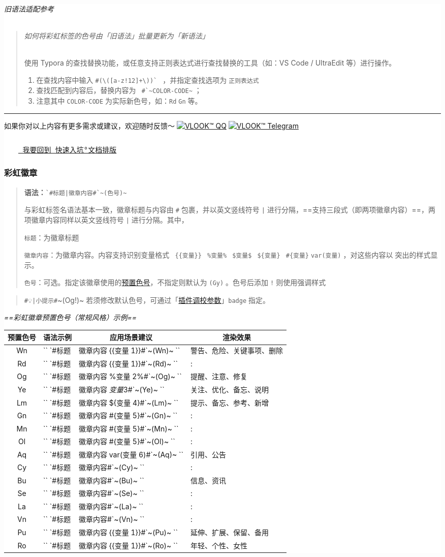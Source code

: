 ###### 旧语法适配参考

> ###### 如何将彩虹标签的色号由「旧语法」批量更新为「新语法」
>
> 使用 Typora 的查找替换功能，或任意支持正则表达式进行查找替换的工具（如：VS Code / UltraEdit 等）进行操作。
>
> 1. 在查找内容中输入 ``#(\([a-z!12]+\))` `` ，并指定查找选项为 `正则表达式`
> 2. 查找匹配到内容后，替换内容为 `` #`~COLOR-CODE~`` ；
> 3. 注意其中 `COLOR-CODE` 为实际新色号，如：`Rd` `Gn` 等。

---

如果你对以上内容有更多需求或建议，欢迎随时反馈～ [![VLOOK™ QQ](https://madmaxchow.gitee.io/vlookres/pic/feedback-via-qq.svg?darksrc=invert#icon)](https://qm.qq.com/cgi-bin/qm/qr?k=oB8wpFG_4SEMf1CL9qVy-jMw0CMfSwff&jump_from=webapi)  [![VLOOK™ Telegram](https://madmaxchow.gitee.io/vlookres/pic/feedback-via-telegram.svg?darksrc=invert#icon)](https://t.me/vlook_markdown)

[<kbd>![](pic/icon-back.svg?fill=text#icon0) 我要回到 快速入坑°文档排版</kbd>](#快速入坑°文档排版)

### 彩虹徽章

> **语法：**`` `#标题|徽章内容#`~(色号)~ ``
>
> 与彩虹标签名语法基本一致，徽章标题与内容由 `#` 包裹，并以英文竖线符号 `|` 进行分隔，==支持三段式（即两项徽章内容）==，两项徽章内容同样以英文竖线符号 `|` 进行分隔。其中，
>
> `标题`：为徽章标题
>
> `徽章内容`：为徽章内容。内容支持识别变量格式 ` {{变量}}` ` %变量%`  ` $变量$` ` ${变量}` ` #{变量}` `var(变量)` ，对这些内容以 突出的样式显示。
>
> `色号`：可选。指定该徽章使用的[预置色号](guide.md#预置色号)，不指定则默认为 `(Gy)` 。色号后添加 `!` 则使用强调样式

> `#💡|小提示#`~(Og!)~ 若须修改默认色号，可通过「[插件调校参数](#插件调校参数)」`badge` 指定。

*==彩虹徽章预置色号（常规风格）示例==*

| 预置色号 | 语法示例                                  | 应用场景建议               | 渲染效果                            |
| :------: | ----------------------------------------- | -------------------------- | ----------------------------------- |
|    Wn    | `` `#标题|徽章内容 {{变量 1}}#`~(Wn)~ ``  | 警告、危险、关键事项、删除 | `#标题|徽章内容 {{变量 1}}#`~(Wn)~  |
|    Rd    | `` `#标题|徽章内容 {{变量 1}}#`~(Rd)~ ``  | :                          | `#标题|徽章内容 {{变量 1}}#`~(Rd)~  |
|    Og    | `` `#标题|徽章内容 %变量 2%#`~(Og)~ ``    | 提醒、注意、修复           | `#标题|徽章内容 %变量 2%#`~(Og)~    |
|    Ye    | `` `#标题|徽章内容 $变量 3$#`~(Ye)~ ``    | 关注、优化、备忘、说明     | `#标题|徽章内容 $变量 3$#`~(Ye)~    |
|    Lm    | `` `#标题|徽章内容 ${变量 4}#`~(Lm)~ ``   | 提示、备忘、参考、新增     | `#标题|徽章内容 ${变量 4}#`~(Lm)~   |
|    Gn    | `` `#标题|徽章内容 #{变量 5}#`~(Gn)~ ``   | :                          | `#标题|徽章内容 #{变量 5}#`~(Gn)~   |
|    Mn    | `` `#标题|徽章内容 #{变量 5}#`~(Mn)~ ``   | :                          | `#标题|徽章内容 #{变量 5}#`~(Mn)~   |
|    Ol    | `` `#标题|徽章内容 #{变量 5}#`~(Ol)~ ``   | :                          | `#标题|徽章内容 #{变量 5}#`~(Ol)~   |
|    Aq    | `` `#标题|徽章内容 var(变量 6)#`~(Aq)~ `` | 引用、公告                 | `#标题|徽章内容 var(变量 6)#`~(Aq)~ |
|    Cy    | `` `#标题|徽章内容#`~(Cy)~ ``             | :                          | `#标题|Badge Value#`~(Cy)~          |
|    Bu    | `` `#标题|徽章内容#`~(Bu)~ ``             | 信息、资讯                 | `#标题|Badge Value#`~(Bu)~          |
|    Se    | `` `#标题|徽章内容#`~(Se)~ ``             | :                          | `#标题|Badge Value#`~(Se)~          |
|    La    | `` `#标题|徽章内容#`~(La)~ ``             | :                          | `#标题|Badge Value#`~(La)~          |
|    Vn    | `` `#标题|徽章内容#`~(Vn)~ ``             | :                          | `#标题|Badge Value#`~(Vn)~          |
|    Pu    | `` `#标题|徽章内容 {{变量 1}}#`~(Pu)~ ``  | 延伸、扩展、保留、备用     | `#标题|徽章内容 {{变量 1}}#`~(Pu)~  |
|    Ro    | `` `#标题|徽章内容 {{变量 1}}#`~(Ro)~ ``  | 年轻、个性、女性           | `#标题|徽章内容 {{变量 1}}#`~(Ro)~  |

[^Mermaid]: Mermaid 是一个用于画流程图、状态图、顺序图、甘特图的库，使用 JS 进行本地渲染，广泛集成于许多 Markdown 编辑器中。详见 [Mermaid 官网](https://mermaidjs.github.io)，或 VLOOK™ 的示例文档《[脚本化图表 for Markdown](https://madmaxchow.github.io/VLOOK/chart.md)》
[^脚注1]: 这是 VLOOK™ 优化后的脚的信息